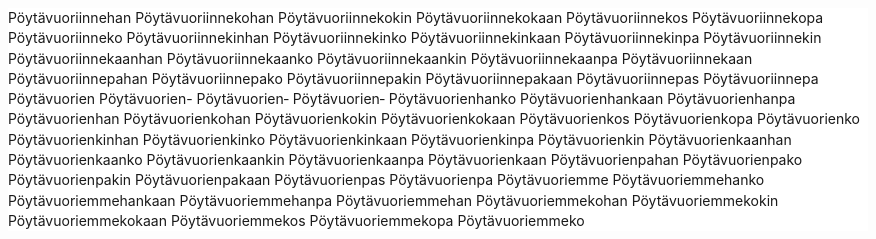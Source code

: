 Pöytävuoriinnehan
Pöytävuoriinnekohan
Pöytävuoriinnekokin
Pöytävuoriinnekokaan
Pöytävuoriinnekos
Pöytävuoriinnekopa
Pöytävuoriinneko
Pöytävuoriinnekinhan
Pöytävuoriinnekinko
Pöytävuoriinnekinkaan
Pöytävuoriinnekinpa
Pöytävuoriinnekin
Pöytävuoriinnekaanhan
Pöytävuoriinnekaanko
Pöytävuoriinnekaankin
Pöytävuoriinnekaanpa
Pöytävuoriinnekaan
Pöytävuoriinnepahan
Pöytävuoriinnepako
Pöytävuoriinnepakin
Pöytävuoriinnepakaan
Pöytävuoriinnepas
Pöytävuoriinnepa
Pöytävuorien
Pöytävuorien-
Pöytävuorien‐
Pöytävuorien‑
Pöytävuorienhanko
Pöytävuorienhankaan
Pöytävuorienhanpa
Pöytävuorienhan
Pöytävuorienkohan
Pöytävuorienkokin
Pöytävuorienkokaan
Pöytävuorienkos
Pöytävuorienkopa
Pöytävuorienko
Pöytävuorienkinhan
Pöytävuorienkinko
Pöytävuorienkinkaan
Pöytävuorienkinpa
Pöytävuorienkin
Pöytävuorienkaanhan
Pöytävuorienkaanko
Pöytävuorienkaankin
Pöytävuorienkaanpa
Pöytävuorienkaan
Pöytävuorienpahan
Pöytävuorienpako
Pöytävuorienpakin
Pöytävuorienpakaan
Pöytävuorienpas
Pöytävuorienpa
Pöytävuoriemme
Pöytävuoriemmehanko
Pöytävuoriemmehankaan
Pöytävuoriemmehanpa
Pöytävuoriemmehan
Pöytävuoriemmekohan
Pöytävuoriemmekokin
Pöytävuoriemmekokaan
Pöytävuoriemmekos
Pöytävuoriemmekopa
Pöytävuoriemmeko